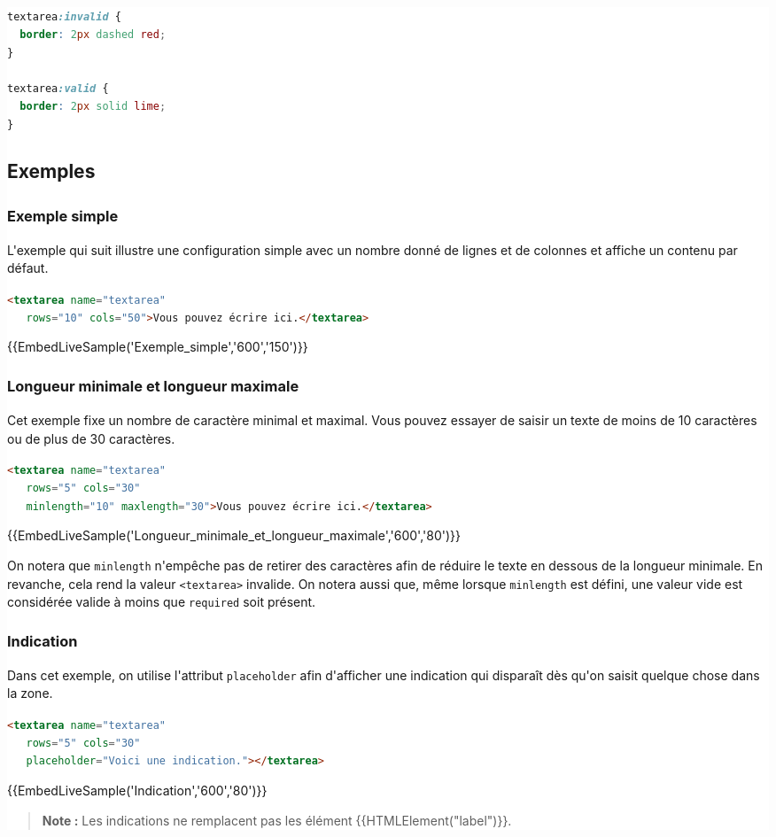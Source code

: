 ```css
textarea:invalid {
  border: 2px dashed red;
}

textarea:valid {
  border: 2px solid lime;
}
```

## Exemples

### Exemple simple

L'exemple qui suit illustre une configuration simple avec un nombre donné de lignes et de colonnes et affiche un contenu par défaut.

```html
<textarea name="textarea"
   rows="10" cols="50">Vous pouvez écrire ici.</textarea>
```

{{EmbedLiveSample('Exemple_simple','600','150')}}

### Longueur minimale et longueur maximale

Cet exemple fixe un nombre de caractère minimal et maximal. Vous pouvez essayer de saisir un texte de moins de 10 caractères ou de plus de 30 caractères.

```html
<textarea name="textarea"
   rows="5" cols="30"
   minlength="10" maxlength="30">Vous pouvez écrire ici.</textarea>
```

{{EmbedLiveSample('Longueur_minimale_et_longueur_maximale','600','80')}}

On notera que `minlength` n'empêche pas de retirer des caractères afin de réduire le texte en dessous de la longueur minimale. En revanche, cela rend la valeur `<textarea>` invalide. On notera aussi que, même lorsque `minlength` est défini, une valeur vide est considérée valide à moins que `required` soit présent.

### Indication

Dans cet exemple, on utilise l'attribut `placeholder` afin d'afficher une indication qui disparaît dès qu'on saisit quelque chose dans la zone.

```html
<textarea name="textarea"
   rows="5" cols="30"
   placeholder="Voici une indication."></textarea>
```

{{EmbedLiveSample('Indication','600','80')}}

> **Note :** Les indications ne remplacent pas les élément {{HTMLElement("label")}}.
